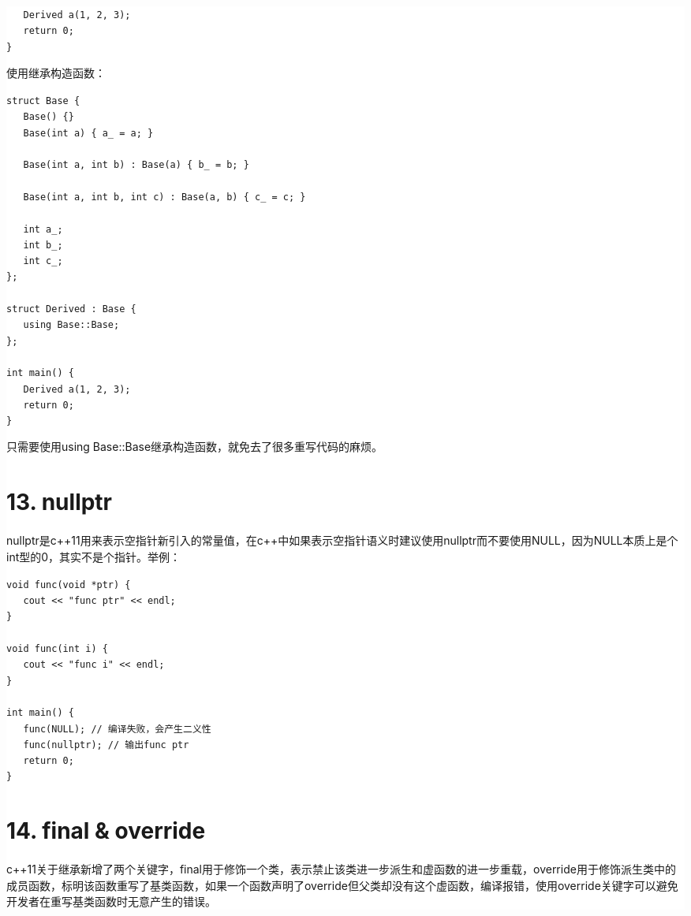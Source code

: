 ```
   Derived a(1, 2, 3);
   return 0;
}
```
使用继承构造函数：
```
struct Base {
   Base() {}
   Base(int a) { a_ = a; }

   Base(int a, int b) : Base(a) { b_ = b; }

   Base(int a, int b, int c) : Base(a, b) { c_ = c; }

   int a_;
   int b_;
   int c_;
};

struct Derived : Base {
   using Base::Base;
};

int main() {
   Derived a(1, 2, 3);
   return 0;
}
```
只需要使用using Base::Base继承构造函数，就免去了很多重写代码的麻烦。

# 13. nullptr
nullptr是c++11用来表示空指针新引入的常量值，在c++中如果表示空指针语义时建议使用nullptr而不要使用NULL，因为NULL本质上是个int型的0，其实不是个指针。举例：
```
void func(void *ptr) {
   cout << "func ptr" << endl;
}

void func(int i) {
   cout << "func i" << endl;
}

int main() {
   func(NULL); // 编译失败，会产生二义性
   func(nullptr); // 输出func ptr
   return 0;
}
```
# 14. final & override
c++11关于继承新增了两个关键字，final用于修饰一个类，表示禁止该类进一步派生和虚函数的进一步重载，override用于修饰派生类中的成员函数，标明该函数重写了基类函数，如果一个函数声明了override但父类却没有这个虚函数，编译报错，使用override关键字可以避免开发者在重写基类函数时无意产生的错误。
